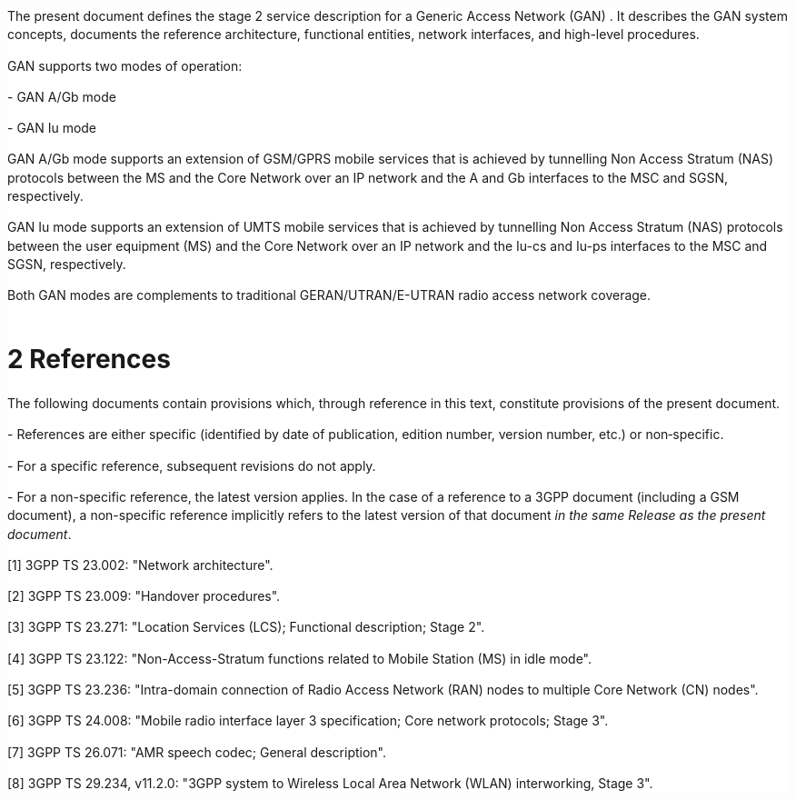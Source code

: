 The present document defines the stage 2 service description for a
Generic Access Network (GAN) . It describes the GAN system concepts,
documents the reference architecture, functional entities, network
interfaces, and high-level procedures.

GAN supports two modes of operation:

\- GAN A/Gb mode

\- GAN Iu mode

GAN A/Gb mode supports an extension of GSM/GPRS mobile services that is
achieved by tunnelling Non Access Stratum (NAS) protocols between the MS
and the Core Network over an IP network and the A and Gb interfaces to
the MSC and SGSN, respectively.

GAN Iu mode supports an extension of UMTS mobile services that is
achieved by tunnelling Non Access Stratum (NAS) protocols between the
user equipment (MS) and the Core Network over an IP network and the
Iu-cs and Iu-ps interfaces to the MSC and SGSN, respectively.

Both GAN modes are complements to traditional GERAN/UTRAN/E-UTRAN radio
access network coverage.

2 References
============

The following documents contain provisions which, through reference in
this text, constitute provisions of the present document.

\- References are either specific (identified by date of publication,
edition number, version number, etc.) or non‑specific.

\- For a specific reference, subsequent revisions do not apply.

\- For a non-specific reference, the latest version applies. In the case
of a reference to a 3GPP document (including a GSM document), a
non-specific reference implicitly refers to the latest version of that
document *in the same Release as the present document*.

\[1\] 3GPP TS 23.002: \"Network architecture\".

\[2\] 3GPP TS 23.009: \"Handover procedures\".

\[3\] 3GPP TS 23.271: \"Location Services (LCS); Functional description;
Stage 2\".

\[4\] 3GPP TS 23.122: \"Non-Access-Stratum functions related to Mobile
Station (MS) in idle mode\".

\[5\] 3GPP TS 23.236: \"Intra-domain connection of Radio Access Network
(RAN) nodes to multiple Core Network (CN) nodes\".

\[6\] 3GPP TS 24.008: \"Mobile radio interface layer 3 specification;
Core network protocols; Stage 3\".

\[7\] 3GPP TS 26.071: \"AMR speech codec; General description\".

\[8\] 3GPP TS 29.234, v11.2.0: \"3GPP system to Wireless Local Area
Network (WLAN) interworking, Stage 3\".
